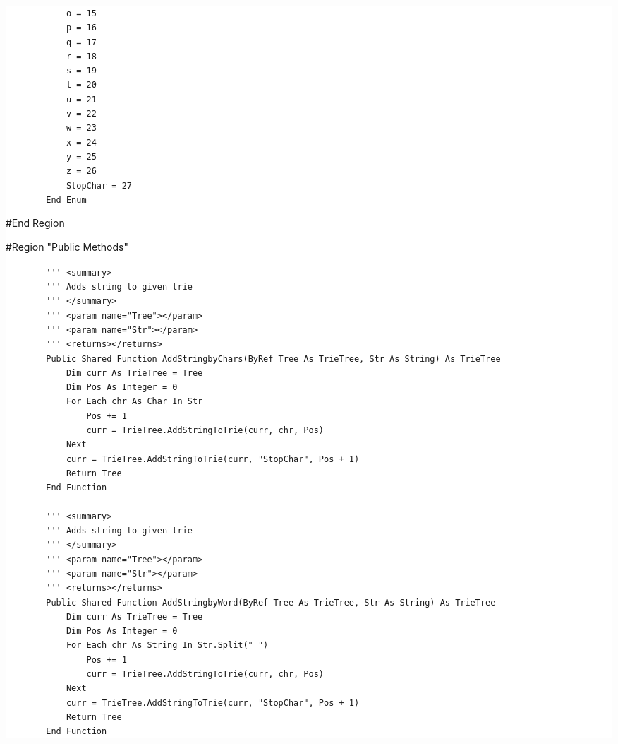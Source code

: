                 o = 15
                p = 16
                q = 17
                r = 18
                s = 19
                t = 20
                u = 21
                v = 22
                w = 23
                x = 24
                y = 25
                z = 26
                StopChar = 27
            End Enum

#End Region

#Region "Public Methods"

            ''' <summary>
            ''' Adds string to given trie
            ''' </summary>
            ''' <param name="Tree"></param>
            ''' <param name="Str"></param>
            ''' <returns></returns>
            Public Shared Function AddStringbyChars(ByRef Tree As TrieTree, Str As String) As TrieTree
                Dim curr As TrieTree = Tree
                Dim Pos As Integer = 0
                For Each chr As Char In Str
                    Pos += 1
                    curr = TrieTree.AddStringToTrie(curr, chr, Pos)
                Next
                curr = TrieTree.AddStringToTrie(curr, "StopChar", Pos + 1)
                Return Tree
            End Function

            ''' <summary>
            ''' Adds string to given trie
            ''' </summary>
            ''' <param name="Tree"></param>
            ''' <param name="Str"></param>
            ''' <returns></returns>
            Public Shared Function AddStringbyWord(ByRef Tree As TrieTree, Str As String) As TrieTree
                Dim curr As TrieTree = Tree
                Dim Pos As Integer = 0
                For Each chr As String In Str.Split(" ")
                    Pos += 1
                    curr = TrieTree.AddStringToTrie(curr, chr, Pos)
                Next
                curr = TrieTree.AddStringToTrie(curr, "StopChar", Pos + 1)
                Return Tree
            End Function
